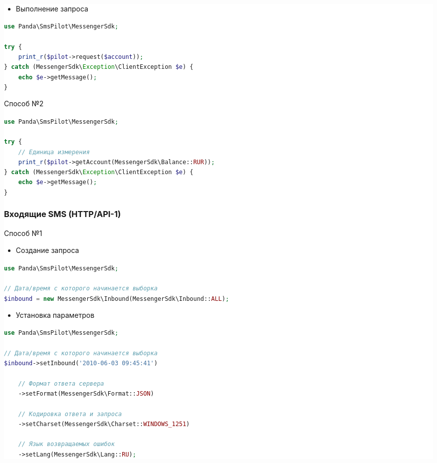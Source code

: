 * Выполнение запроса

```php
use Panda\SmsPilot\MessengerSdk;

try {
    print_r($pilot->request($account));
} catch (MessengerSdk\Exception\ClientException $e) {
    echo $e->getMessage();
}
```

Способ №2

```php
use Panda\SmsPilot\MessengerSdk;

try {
    // Единица измерения
    print_r($pilot->getAccount(MessengerSdk\Balance::RUR));
} catch (MessengerSdk\Exception\ClientException $e) {
    echo $e->getMessage();
}
```

### Входящие SMS (HTTP/API-1)

Способ №1

* Создание запроса

```php
use Panda\SmsPilot\MessengerSdk;

// Дата/время с которого начинается выборка
$inbound = new MessengerSdk\Inbound(MessengerSdk\Inbound::ALL);
```

* Установка параметров

```php
use Panda\SmsPilot\MessengerSdk;

// Дата/время с которого начинается выборка
$inbound->setInbound('2010-06-03 09:45:41')

    // Формат ответа сервера
    ->setFormat(MessengerSdk\Format::JSON)

    // Кодировка ответа и запроса
    ->setCharset(MessengerSdk\Charset::WINDOWS_1251)

    // Язык возвращаемых ошибок
    ->setLang(MessengerSdk\Lang::RU);
```
